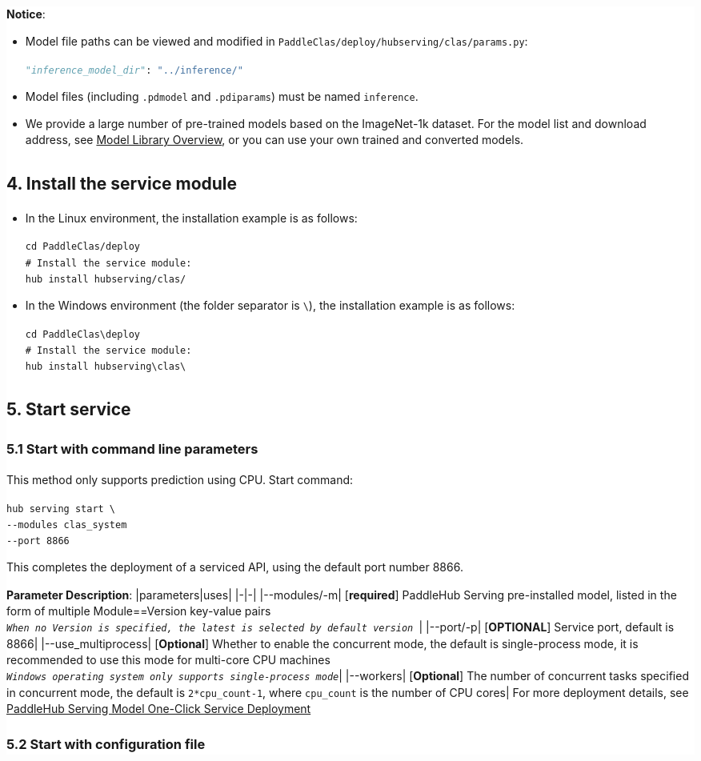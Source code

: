 **Notice**:
* Model file paths can be viewed and modified in `PaddleClas/deploy/hubserving/clas/params.py`:

  ```python
  "inference_model_dir": "../inference/"
  ```
* Model files (including `.pdmodel` and `.pdiparams`) must be named `inference`.
* We provide a large number of pre-trained models based on the ImageNet-1k dataset. For the model list and download address, see [Model Library Overview](../algorithm_introduction/ImageNet_models.md), or you can use your own trained and converted models.


<a name="4"></a>
## 4. Install the service module

* In the Linux environment, the installation example is as follows:
  ```shell
  cd PaddleClas/deploy
  # Install the service module:
  hub install hubserving/clas/
  ```

* In the Windows environment (the folder separator is `\`), the installation example is as follows:

  ```shell
  cd PaddleClas\deploy
  # Install the service module:
  hub install hubserving\clas\
  ```


<a name="5"></a>
## 5. Start service


<a name="5.1"></a>
### 5.1 Start with command line parameters

This method only supports prediction using CPU. Start command:

```shell
hub serving start \
--modules clas_system
--port 8866
```
This completes the deployment of a serviced API, using the default port number 8866.

**Parameter Description**:
|parameters|uses|
|-|-|
|--modules/-m| [**required**] PaddleHub Serving pre-installed model, listed in the form of multiple Module==Version key-value pairs<br>*`When no Version is specified, the latest is selected by default version `*|
|--port/-p| [**OPTIONAL**] Service port, default is 8866|
|--use_multiprocess| [**Optional**] Whether to enable the concurrent mode, the default is single-process mode, it is recommended to use this mode for multi-core CPU machines<br>*`Windows operating system only supports single-process mode`*|
|--workers| [**Optional**] The number of concurrent tasks specified in concurrent mode, the default is `2*cpu_count-1`, where `cpu_count` is the number of CPU cores|
For more deployment details, see [PaddleHub Serving Model One-Click Service Deployment](https://paddlehub.readthedocs.io/zh_CN/release-v2.1/tutorial/serving.html)

<a name="5.2"></a>
### 5.2 Start with configuration file
